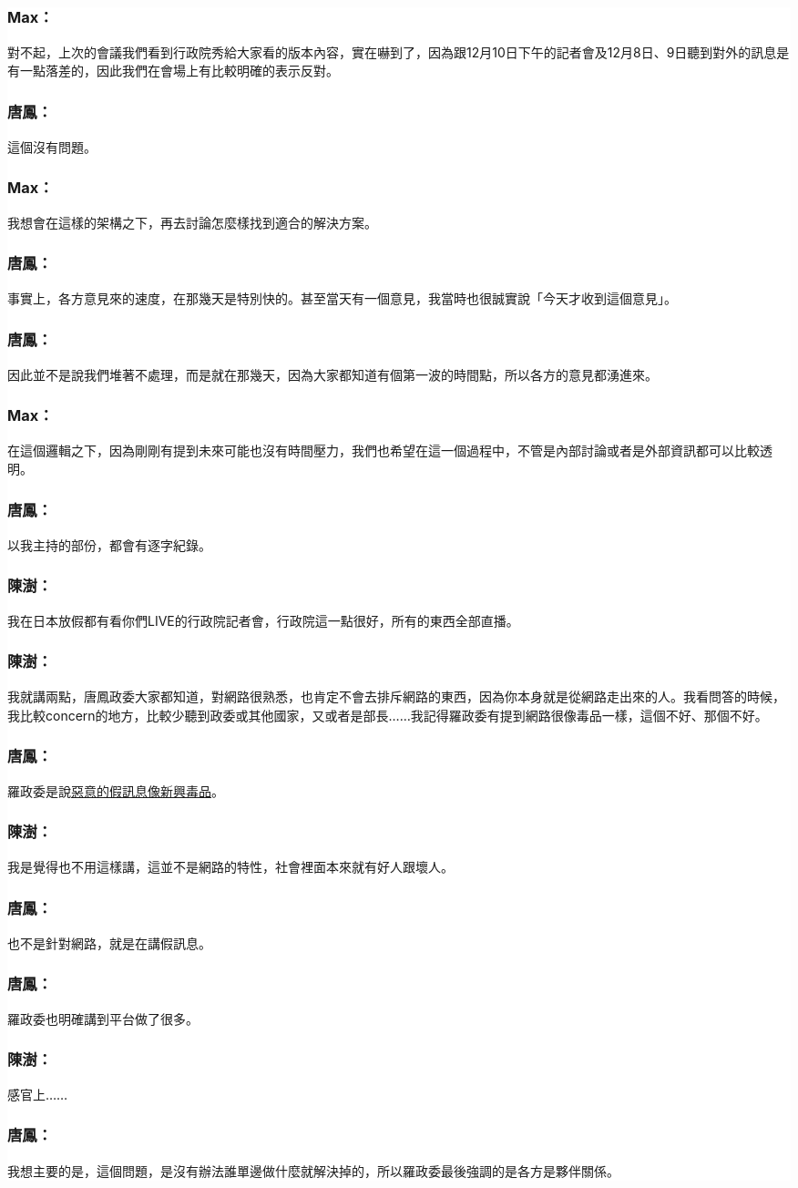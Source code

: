 ### Max：
對不起，上次的會議我們看到行政院秀給大家看的版本內容，實在嚇到了，因為跟12月10日下午的記者會及12月8日、9日聽到對外的訊息是有一點落差的，因此我們在會場上有比較明確的表示反對。

### 唐鳳：
這個沒有問題。

### Max：
我想會在這樣的架構之下，再去討論怎麼樣找到適合的解決方案。

### 唐鳳：
事實上，各方意見來的速度，在那幾天是特別快的。甚至當天有一個意見，我當時也很誠實說「今天才收到這個意見」。

### 唐鳳：
因此並不是說我們堆著不處理，而是就在那幾天，因為大家都知道有個第一波的時間點，所以各方的意見都湧進來。

### Max：
在這個邏輯之下，因為剛剛有提到未來可能也沒有時間壓力，我們也希望在這一個過程中，不管是內部討論或者是外部資訊都可以比較透明。

### 唐鳳：
以我主持的部份，都會有逐字紀錄。

### 陳澍：
我在日本放假都有看你們LIVE的行政院記者會，行政院這一點很好，所有的東西全部直播。

### 陳澍：
我就講兩點，唐鳳政委大家都知道，對網路很熟悉，也肯定不會去排斥網路的東西，因為你本身就是從網路走出來的人。我看問答的時候，我比較concern的地方，比較少聽到政委或其他國家，又或者是部長……我記得羅政委有提到網路很像毒品一樣，這個不好、那個不好。

### 唐鳳：
羅政委是說[惡意的假訊息像新興毒品](https://sayit.pdis.nat.gov.tw/2018-12-13-%E8%A1%8C%E6%94%BF%E9%99%A2%E7%AC%AC-3630-%E6%AC%A1%E6%9C%83%E8%AD%B0%E5%BE%8C%E8%A8%98%E8%80%85%E6%9C%83#s244626)。

### 陳澍：
我是覺得也不用這樣講，這並不是網路的特性，社會裡面本來就有好人跟壞人。

### 唐鳳：
也不是針對網路，就是在講假訊息。

### 唐鳳：
羅政委也明確講到平台做了很多。

### 陳澍：
感官上……

### 唐鳳：
我想主要的是，這個問題，是沒有辦法誰單邊做什麼就解決掉的，所以羅政委最後強調的是各方是夥伴關係。
